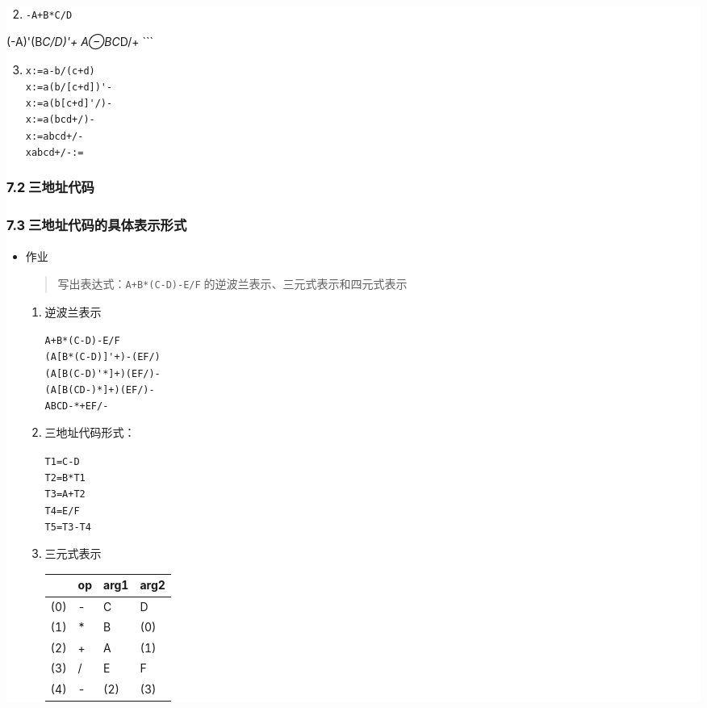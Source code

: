   2. ```SPARQL
     -A+B*C/D
(-A)'(B*C/D)'+
     A⊖BC*D/+
     ```
     
  3. ```SPARQL
     x:=a-b/(c+d)
     x:=a(b/[c+d])'-
     x:=a(b[c+d]'/)-
     x:=a(bcd+/)-
     x:=abcd+/-
     xabcd+/-:=
     ```
  

### 7.2 三地址代码

### 7.3 三地址代码的具体表示形式

- 作业

  > 写出表达式：`A+B*(C-D)-E/F` 的逆波兰表示、三元式表示和四元式表示

  1. 逆波兰表示

     ```SPARQL
     A+B*(C-D)-E/F
     (A[B*(C-D)]'+)-(EF/)
     (A[B(C-D)'*]+)(EF/)-
     (A[B(CD-)*]+)(EF/)-
     ABCD-*+EF/-
     ```

  2. 三地址代码形式：

     ```
     T1=C-D
     T2=B*T1
     T3=A+T2
     T4=E/F
     T5=T3-T4
     ```

  3. 三元式表示

     |      | op   | arg1 | arg2 |
     | ---- | ---- | ---- | ---- |
     | (0)  | -    | C    | D    |
     | (1)  | *    | B    | (0)  |
     | (2)  | +    | A    | (1)  |
     | (3)  | /    | E    | F    |
     | (4)  | -    | (2)  | (3)  |
